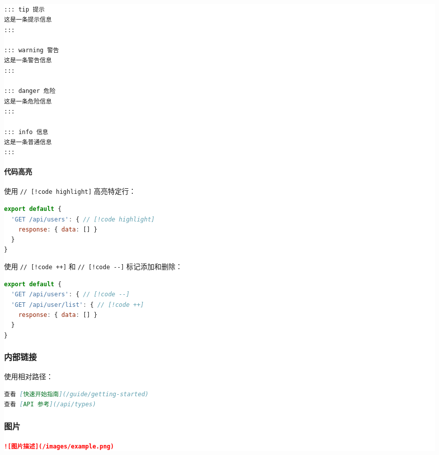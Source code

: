 ```markdown
::: tip 提示
这是一条提示信息
:::

::: warning 警告
这是一条警告信息
:::

::: danger 危险
这是一条危险信息
:::

::: info 信息
这是一条普通信息
:::
```

#### 代码高亮

使用 `// [!code highlight]` 高亮特定行：

```javascript
export default {
  'GET /api/users': { // [!code highlight]
    response: { data: [] }
  }
}
```

使用 `// [!code ++]` 和 `// [!code --]` 标记添加和删除：

```javascript
export default {
  'GET /api/users': { // [!code --]
  'GET /api/user/list': { // [!code ++]
    response: { data: [] }
  }
}
```

### 内部链接

使用相对路径：

```markdown
查看 [快速开始指南](/guide/getting-started)
查看 [API 参考](/api/types)
```

### 图片

```markdown
![图片描述](/images/example.png)
```
